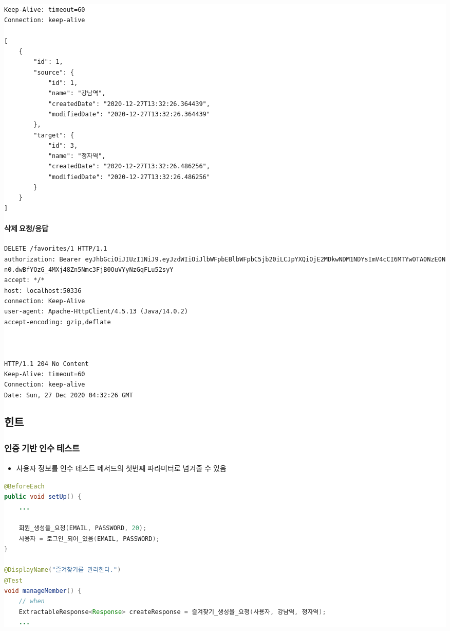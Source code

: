 ```http request
Keep-Alive: timeout=60
Connection: keep-alive

[
    {
        "id": 1,
        "source": {
            "id": 1,
            "name": "강남역",
            "createdDate": "2020-12-27T13:32:26.364439",
            "modifiedDate": "2020-12-27T13:32:26.364439"
        },
        "target": {
            "id": 3,
            "name": "정자역",
            "createdDate": "2020-12-27T13:32:26.486256",
            "modifiedDate": "2020-12-27T13:32:26.486256"
        }
    }
]
```

#### 삭제 요청/응답

```http request
DELETE /favorites/1 HTTP/1.1
authorization: Bearer eyJhbGciOiJIUzI1NiJ9.eyJzdWIiOiJlbWFpbEBlbWFpbC5jb20iLCJpYXQiOjE2MDkwNDM1NDYsImV4cCI6MTYwOTA0NzE0Nn0.dwBfYOzG_4MXj48Zn5Nmc3FjB0OuVYyNzGqFLu52syY
accept: */*
host: localhost:50336
connection: Keep-Alive
user-agent: Apache-HttpClient/4.5.13 (Java/14.0.2)
accept-encoding: gzip,deflate



HTTP/1.1 204 No Content
Keep-Alive: timeout=60
Connection: keep-alive
Date: Sun, 27 Dec 2020 04:32:26 GMT

```

## 힌트

### 인증 기반 인수 테스트

- 사용자 정보를 인수 테스트 메서드의 첫번째 파라미터로 넘겨줄 수 있음

```java
@BeforeEach
public void setUp() {
    ...

    회원_생성을_요청(EMAIL, PASSWORD, 20);
    사용자 = 로그인_되어_있음(EMAIL, PASSWORD);
}

@DisplayName("즐겨찾기를 관리한다.")
@Test
void manageMember() {
    // when
    ExtractableResponse<Response> createResponse = 즐겨찾기_생성을_요청(사용자, 강남역, 정자역);
    ...
```